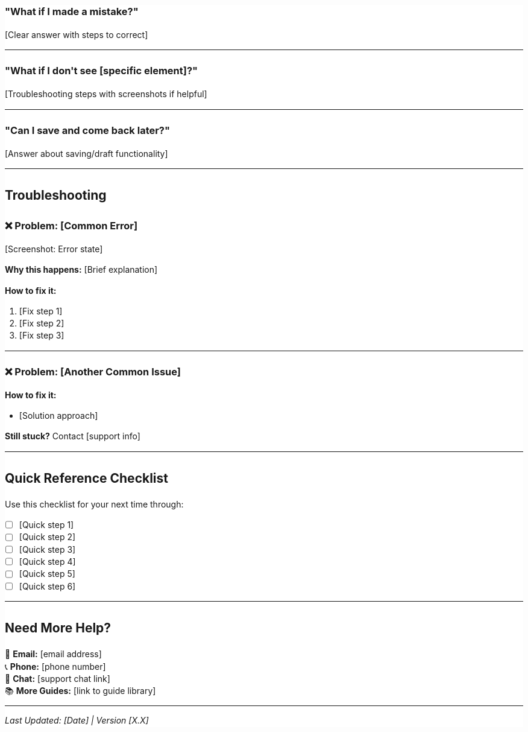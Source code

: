 ### "What if I made a mistake?"

[Clear answer with steps to correct]

---

### "What if I don't see [specific element]?"

[Troubleshooting steps with screenshots if helpful]

---

### "Can I save and come back later?"

[Answer about saving/draft functionality]

---

## Troubleshooting

### ❌ Problem: [Common Error]

[Screenshot: Error state]

**Why this happens:** [Brief explanation]

**How to fix it:**
1. [Fix step 1]
2. [Fix step 2]
3. [Fix step 3]

---

### ❌ Problem: [Another Common Issue]

**How to fix it:**
- [Solution approach]

**Still stuck?** Contact [support info]

---

## Quick Reference Checklist

Use this checklist for your next time through:

- [ ] [Quick step 1]
- [ ] [Quick step 2]
- [ ] [Quick step 3]
- [ ] [Quick step 4]
- [ ] [Quick step 5]
- [ ] [Quick step 6]

---

## Need More Help?

📧 **Email:** [email address]  
📞 **Phone:** [phone number]  
💬 **Chat:** [support chat link]  
📚 **More Guides:** [link to guide library]

---

*Last Updated: [Date] | Version [X.X]*
